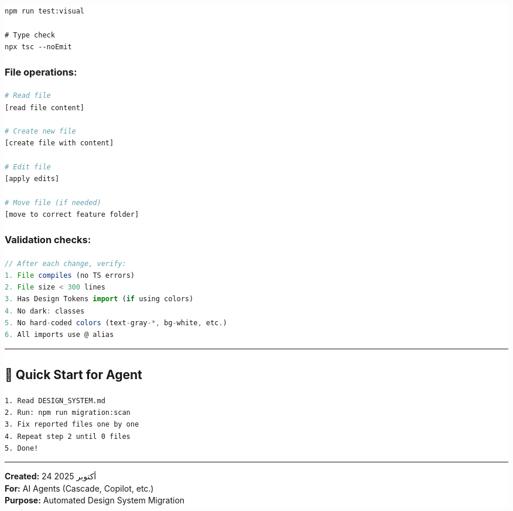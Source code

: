 ```
npm run test:visual

# Type check
npx tsc --noEmit
```

### **File operations:**

```bash
# Read file
[read file content]

# Create new file
[create file with content]

# Edit file
[apply edits]

# Move file (if needed)
[move to correct feature folder]
```

### **Validation checks:**

```typescript
// After each change, verify:
1. File compiles (no TS errors)
2. File size < 300 lines
3. Has Design Tokens import (if using colors)
4. No dark: classes
5. No hard-coded colors (text-gray-*, bg-white, etc.)
6. All imports use @ alias
```

---

## 🚀 Quick Start for Agent

```
1. Read DESIGN_SYSTEM.md
2. Run: npm run migration:scan
3. Fix reported files one by one
4. Repeat step 2 until 0 files
5. Done!
```

---

**Created:** 24 أكتوبر 2025  
**For:** AI Agents (Cascade, Copilot, etc.)  
**Purpose:** Automated Design System Migration
